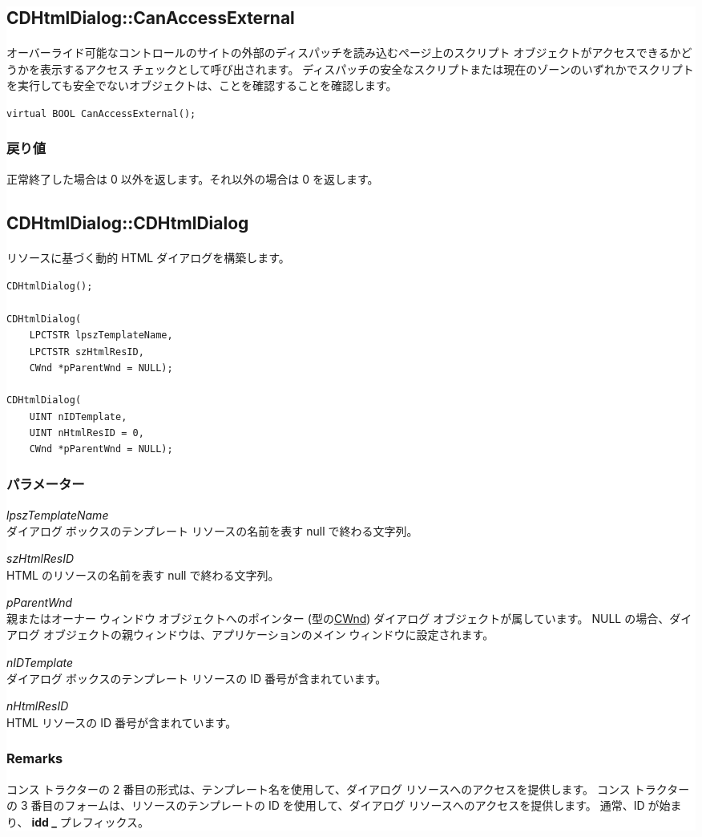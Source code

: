 ##  <a name="canaccessexternal"></a>  CDHtmlDialog::CanAccessExternal

オーバーライド可能なコントロールのサイトの外部のディスパッチを読み込むページ上のスクリプト オブジェクトがアクセスできるかどうかを表示するアクセス チェックとして呼び出されます。 ディスパッチの安全なスクリプトまたは現在のゾーンのいずれかでスクリプトを実行しても安全でないオブジェクトは、ことを確認することを確認します。

```
virtual BOOL CanAccessExternal();
```

### <a name="return-value"></a>戻り値

正常終了した場合は 0 以外を返します。それ以外の場合は 0 を返します。

##  <a name="cdhtmldialog"></a>  CDHtmlDialog::CDHtmlDialog

リソースに基づく動的 HTML ダイアログを構築します。

```
CDHtmlDialog();

CDHtmlDialog(
    LPCTSTR lpszTemplateName,
    LPCTSTR szHtmlResID,
    CWnd *pParentWnd = NULL);

CDHtmlDialog(
    UINT nIDTemplate,
    UINT nHtmlResID = 0,
    CWnd *pParentWnd = NULL);
```

### <a name="parameters"></a>パラメーター

*lpszTemplateName*<br/>
ダイアログ ボックスのテンプレート リソースの名前を表す null で終わる文字列。

*szHtmlResID*<br/>
HTML のリソースの名前を表す null で終わる文字列。

*pParentWnd*<br/>
親またはオーナー ウィンドウ オブジェクトへのポインター (型の[CWnd](../../mfc/reference/cwnd-class.md)) ダイアログ オブジェクトが属しています。 NULL の場合、ダイアログ オブジェクトの親ウィンドウは、アプリケーションのメイン ウィンドウに設定されます。

*nIDTemplate*<br/>
ダイアログ ボックスのテンプレート リソースの ID 番号が含まれています。

*nHtmlResID*<br/>
HTML リソースの ID 番号が含まれています。

### <a name="remarks"></a>Remarks

コンス トラクターの 2 番目の形式は、テンプレート名を使用して、ダイアログ リソースへのアクセスを提供します。 コンス トラクターの 3 番目のフォームは、リソースのテンプレートの ID を使用して、ダイアログ リソースへのアクセスを提供します。 通常、ID が始まり、 **idd _** プレフィックス。
